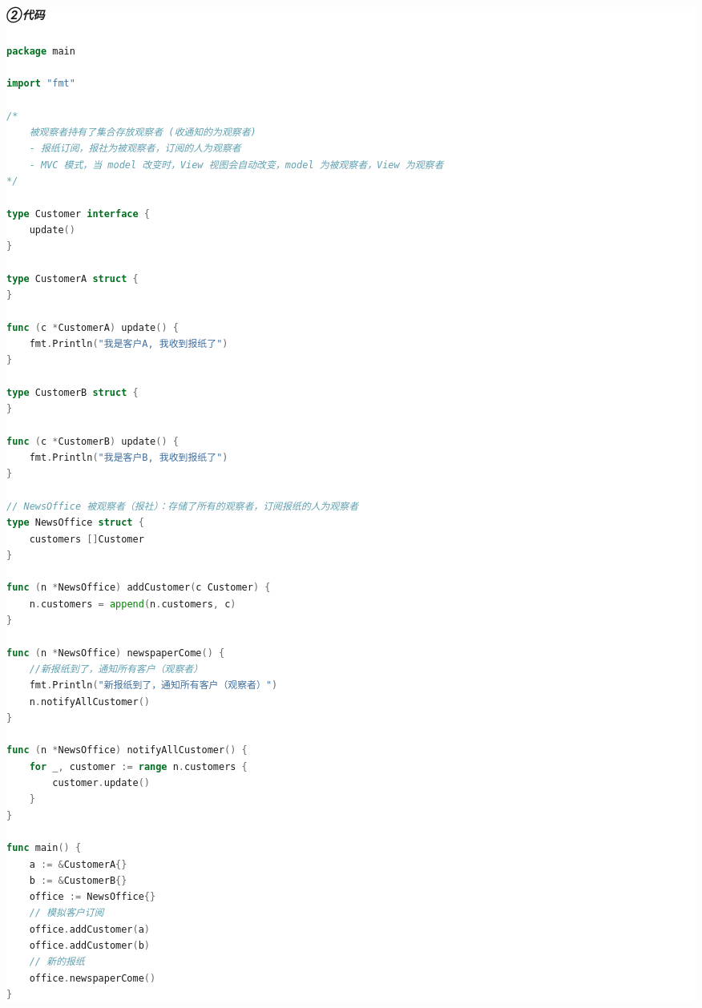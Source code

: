 ##### ②代码

```go
package main

import "fmt"

/*
	被观察者持有了集合存放观察者 (收通知的为观察者)
	- 报纸订阅，报社为被观察者，订阅的人为观察者
	- MVC 模式，当 model 改变时，View 视图会自动改变，model 为被观察者，View 为观察者
*/

type Customer interface {
	update()
}

type CustomerA struct {
}

func (c *CustomerA) update() {
	fmt.Println("我是客户A, 我收到报纸了")
}

type CustomerB struct {
}

func (c *CustomerB) update() {
	fmt.Println("我是客户B, 我收到报纸了")
}

// NewsOffice 被观察者（报社）：存储了所有的观察者，订阅报纸的人为观察者
type NewsOffice struct {
	customers []Customer
}

func (n *NewsOffice) addCustomer(c Customer) {
	n.customers = append(n.customers, c)
}

func (n *NewsOffice) newspaperCome() {
	//新报纸到了，通知所有客户（观察者）
	fmt.Println("新报纸到了，通知所有客户（观察者）")
	n.notifyAllCustomer()
}

func (n *NewsOffice) notifyAllCustomer() {
	for _, customer := range n.customers {
		customer.update()
	}
}

func main() {
	a := &CustomerA{}
	b := &CustomerB{}
	office := NewsOffice{}
	// 模拟客户订阅
	office.addCustomer(a)
	office.addCustomer(b)
	// 新的报纸
	office.newspaperCome()
}
```
